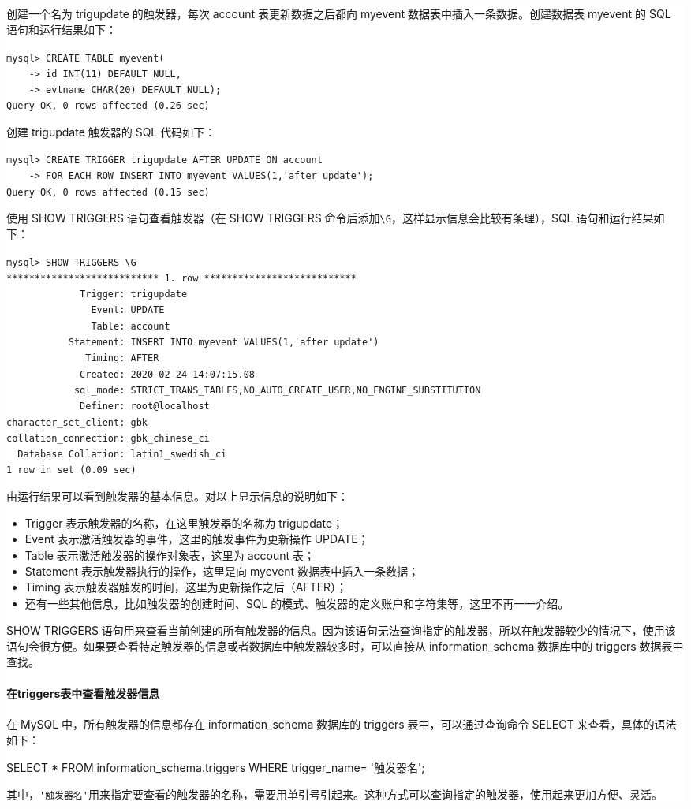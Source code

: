 
创建一个名为 trigupdate 的触发器，每次 account 表更新数据之后都向 myevent 数据表中插入一条数据。创建数据表 myevent 的 SQL 语句和运行结果如下：

```
mysql> CREATE TABLE myevent(
    -> id INT(11) DEFAULT NULL,
    -> evtname CHAR(20) DEFAULT NULL);
Query OK, 0 rows affected (0.26 sec)
```


创建 trigupdate 触发器的 SQL 代码如下：

```
mysql> CREATE TRIGGER trigupdate AFTER UPDATE ON account
    -> FOR EACH ROW INSERT INTO myevent VALUES(1,'after update');
Query OK, 0 rows affected (0.15 sec)
```


使用 SHOW TRIGGERS 语句查看触发器（在 SHOW TRIGGERS 命令后添加`\G`，这样显示信息会比较有条理），SQL 语句和运行结果如下：

```
mysql> SHOW TRIGGERS \G
*************************** 1. row ***************************
             Trigger: trigupdate
               Event: UPDATE
               Table: account
           Statement: INSERT INTO myevent VALUES(1,'after update')
              Timing: AFTER
             Created: 2020-02-24 14:07:15.08
            sql_mode: STRICT_TRANS_TABLES,NO_AUTO_CREATE_USER,NO_ENGINE_SUBSTITUTION
             Definer: root@localhost
character_set_client: gbk
collation_connection: gbk_chinese_ci
  Database Collation: latin1_swedish_ci
1 row in set (0.09 sec)
```

由运行结果可以看到触发器的基本信息。对以上显示信息的说明如下：

- Trigger 表示触发器的名称，在这里触发器的名称为 trigupdate；
- Event 表示激活触发器的事件，这里的触发事件为更新操作 UPDATE；
- Table 表示激活触发器的操作对象表，这里为 account 表；
- Statement 表示触发器执行的操作，这里是向 myevent 数据表中插入一条数据；
- Timing 表示触发器触发的时间，这里为更新操作之后（AFTER）；
- 还有一些其他信息，比如触发器的创建时间、SQL 的模式、触发器的定义账户和字符集等，这里不再一一介绍。


SHOW TRIGGERS 语句用来查看当前创建的所有触发器的信息。因为该语句无法查询指定的触发器，所以在触发器较少的情况下，使用该语句会很方便。如果要查看特定触发器的信息或者数据库中触发器较多时，可以直接从 information_schema 数据库中的 triggers 数据表中查找。

#### 在triggers表中查看触发器信息

在 MySQL 中，所有触发器的信息都存在 information_schema 数据库的 triggers 表中，可以通过查询命令 SELECT 来查看，具体的语法如下：

SELECT * FROM information_schema.triggers WHERE trigger_name= '触发器名';

其中，`'触发器名'`用来指定要查看的触发器的名称，需要用单引号引起来。这种方式可以查询指定的触发器，使用起来更加方便、灵活。
